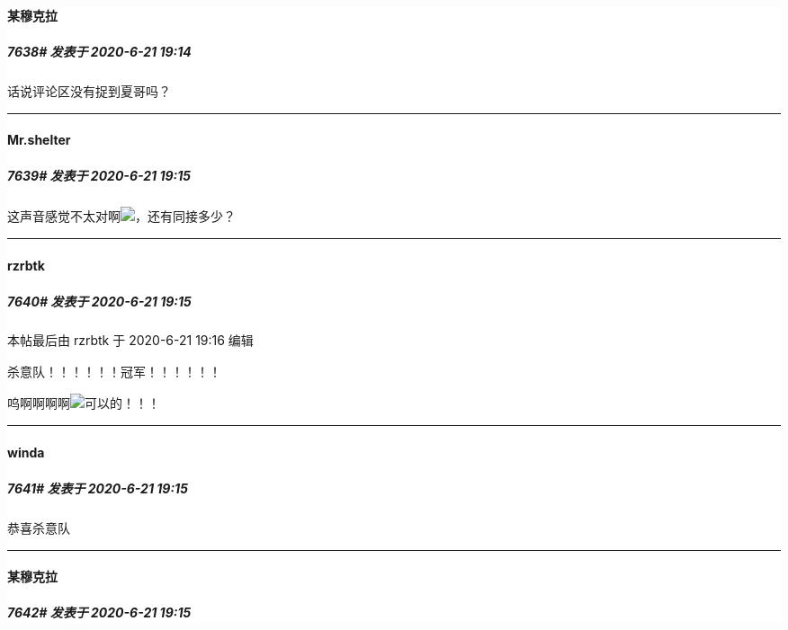 ####  某穆克拉  
##### 7638#       发表于 2020-6-21 19:14




话说评论区没有捉到夏哥吗？







-----

####  Mr.shelter  
##### 7639#       发表于 2020-6-21 19:15




这声音感觉不太对啊<img src="https://static.saraba1st.com/image/smiley/face2017/068.png" referrerpolicy="no-referrer">，还有同接多少？







-----

####  rzrbtk  
##### 7640#       发表于 2020-6-21 19:15



 本帖最后由 rzrbtk 于 2020-6-21 19:16 编辑 

杀意队！！！！！！冠军！！！！！！

呜啊啊啊啊<img src="https://static.saraba1st.com/image/smiley/face2017/138.png" referrerpolicy="no-referrer">可以的！！！







-----

####  winda  
##### 7641#       发表于 2020-6-21 19:15




恭喜杀意队







-----

####  某穆克拉  
##### 7642#       发表于 2020-6-21 19:15
